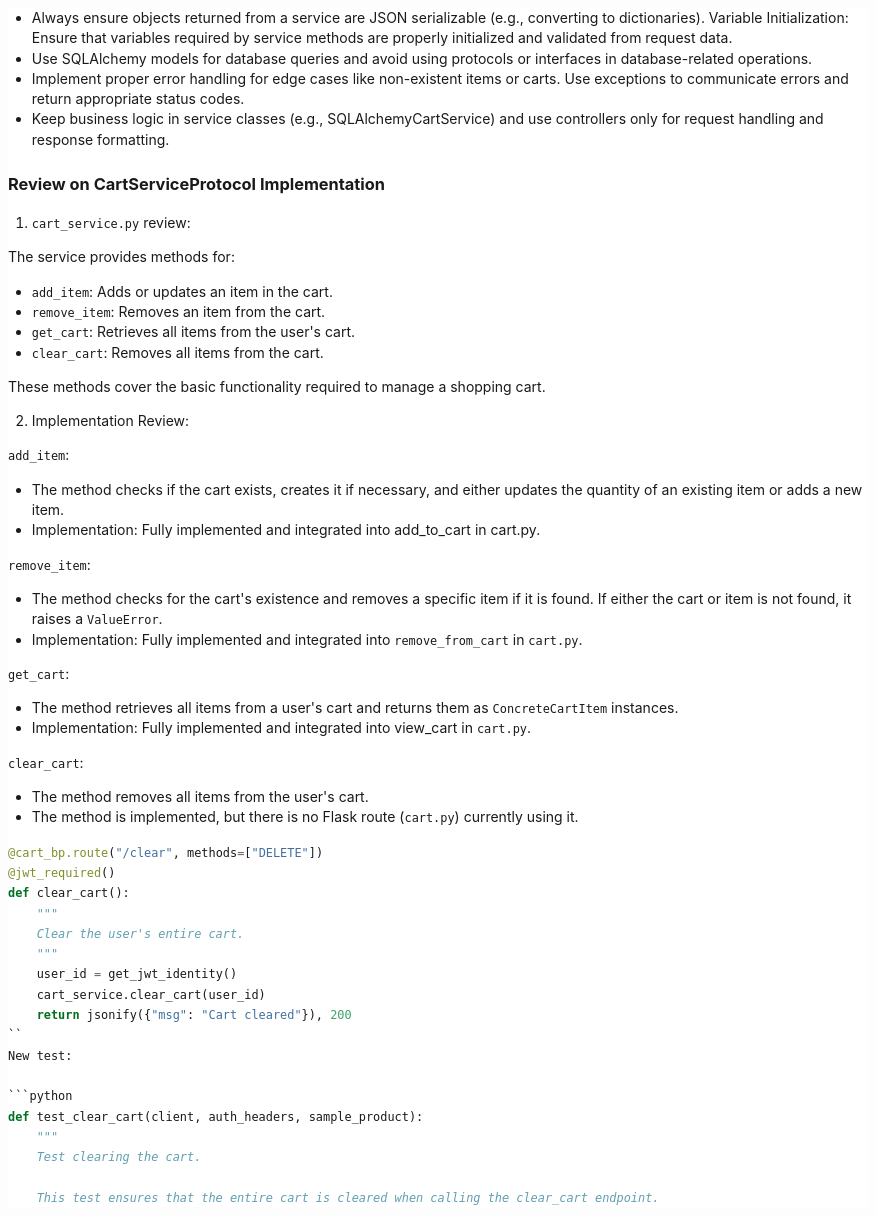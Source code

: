 - Always ensure objects returned from a service are JSON serializable (e.g., converting to dictionaries).
Variable Initialization: Ensure that variables required by service methods are properly initialized and validated from request data.
- Use SQLAlchemy models for database queries and avoid using protocols or interfaces in database-related operations.
- Implement proper error handling for edge cases like non-existent items or carts. Use exceptions to communicate errors and return appropriate status codes.
- Keep business logic in service classes (e.g., SQLAlchemyCartService) and use controllers only for request handling and response formatting.

### Review on CartServiceProtocol Implementation

1. `cart_service.py` review:

The service provides methods for:

- `add_item`: Adds or updates an item in the cart.
- `remove_item`: Removes an item from the cart.
- `get_cart`: Retrieves all items from the user's cart.
- `clear_cart`: Removes all items from the cart.

These methods cover the basic functionality required to manage a shopping cart.

2. Implementation Review:

`add_item`:

- The method checks if the cart exists, creates it if necessary, and either updates the quantity of an existing item or adds a new item.
- Implementation: Fully implemented and integrated into add_to_cart in cart.py.

`remove_item`:

- The method checks for the cart's existence and removes a specific item if it is found. If either the cart or item is not found, it raises a `ValueError`.
- Implementation: Fully implemented and integrated into `remove_from_cart` in `cart.py`.

`get_cart`:

- The method retrieves all items from a user's cart and returns them as `ConcreteCartItem` instances.
- Implementation: Fully implemented and integrated into view_cart in `cart.py`.

`clear_cart`:

- The method removes all items from the user's cart.
- The method is implemented, but there is no Flask route (`cart.py`) currently using it. 


```python
@cart_bp.route("/clear", methods=["DELETE"])
@jwt_required()
def clear_cart():
    """
    Clear the user's entire cart.
    """
    user_id = get_jwt_identity()
    cart_service.clear_cart(user_id)
    return jsonify({"msg": "Cart cleared"}), 200
`` 
New test:

```python
def test_clear_cart(client, auth_headers, sample_product):
    """
    Test clearing the cart.
    
    This test ensures that the entire cart is cleared when calling the clear_cart endpoint.
```